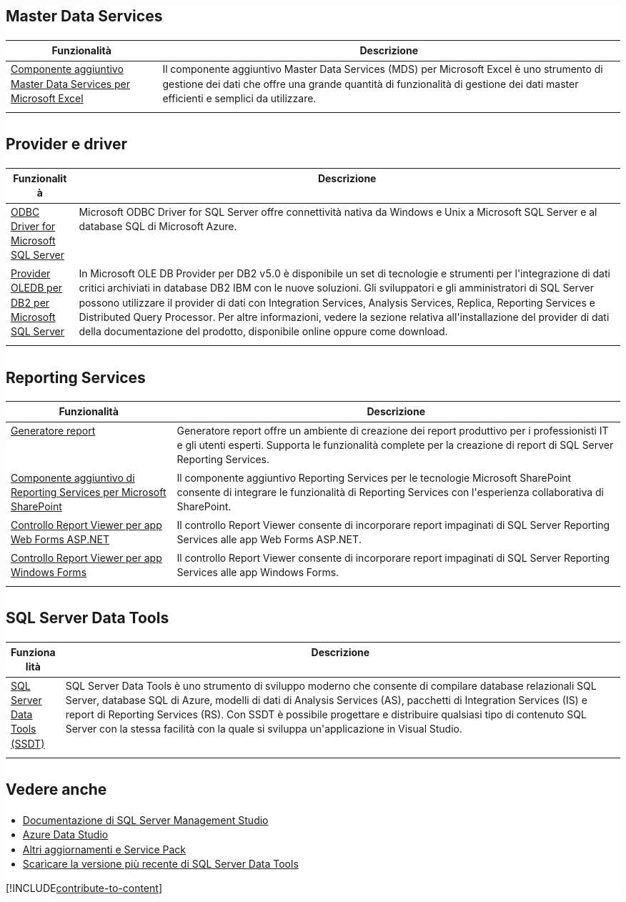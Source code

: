 ## <a name="master-data-services"></a>Master Data Services

| Funzionalità | Descrizione |
|----|-----|
| [Componente aggiuntivo Master Data Services per Microsoft Excel](https://go.microsoft.com/fwlink/?LinkID=390972) | Il componente aggiuntivo Master Data Services (MDS) per Microsoft Excel è uno strumento di gestione dei dati che offre una grande quantità di funzionalità di gestione dei dati master efficienti e semplici da utilizzare. |
|||

## <a name="providers-and-drivers"></a>Provider e driver

| Funzionalità | Descrizione |
|----|-----|
| [ODBC Driver for Microsoft SQL Server](https://go.microsoft.com/fwlink/?LinkID=852531) | Microsoft ODBC Driver for SQL Server offre connettività nativa da Windows e Unix a Microsoft SQL Server e al database SQL di Microsoft Azure. |
| [Provider OLEDB per DB2 per Microsoft SQL Server](https://docs.microsoft.com/host-integration-server/db2oledbv/installing-data-provider-version-6-0) | In Microsoft OLE DB Provider per DB2 v5.0 è disponibile un set di tecnologie e strumenti per l'integrazione di dati critici archiviati in database DB2 IBM con le nuove soluzioni. Gli sviluppatori e gli amministratori di SQL Server possono utilizzare il provider di dati con Integration Services, Analysis Services, Replica, Reporting Services e Distributed Query Processor. Per altre informazioni, vedere la sezione relativa all'installazione del provider di dati della documentazione del prodotto, disponibile online oppure come download. |
|||

## <a name="reporting-services"></a>Reporting Services

| Funzionalità | Descrizione |
|----|-----|
| [Generatore report](https://www.microsoft.com/download/details.aspx?id=53613) | Generatore report offre un ambiente di creazione dei report produttivo per i professionisti IT e gli utenti esperti. Supporta le funzionalità complete per la creazione di report di SQL Server Reporting Services. |
| [Componente aggiuntivo di Reporting Services per Microsoft SharePoint](https://docs.microsoft.com/sql/reporting-services/install-windows/where-to-find-the-reporting-services-add-in-for-sharepoint-products)| Il componente aggiuntivo Reporting Services per le tecnologie Microsoft SharePoint consente di integrare le funzionalità di Reporting Services con l'esperienza collaborativa di SharePoint. |
| [Controllo Report Viewer per app Web Forms ASP.NET](https://www.nuget.org/packages/Microsoft.ReportingServices.ReportViewerControl.WebForms/) | Il controllo Report Viewer consente di incorporare report impaginati di SQL Server Reporting Services alle app Web Forms ASP.NET. |
| [Controllo Report Viewer per app Windows Forms](https://www.nuget.org/packages/Microsoft.ReportingServices.ReportViewerControl.Winforms/) | Il controllo Report Viewer consente di incorporare report impaginati di SQL Server Reporting Services alle app Windows Forms. |
|||

## <a name="sql-server-data-tools"></a>SQL Server Data Tools

| Funzionalità | Descrizione |
|----|-----|
| [SQL Server Data Tools (SSDT)](https://docs.microsoft.com/sql/ssdt/download-sql-server-data-tools-ssdt)| SQL Server Data Tools è uno strumento di sviluppo moderno che consente di compilare database relazionali SQL Server, database SQL di Azure, modelli di dati di Analysis Services (AS), pacchetti di Integration Services (IS) e report di Reporting Services (RS). Con SSDT è possibile progettare e distribuire qualsiasi tipo di contenuto SQL Server con la stessa facilità con la quale si sviluppa un'applicazione in Visual Studio.|
|||

## <a name="see-also"></a>Vedere anche

- [Documentazione di SQL Server Management Studio](../ssms/download-sql-server-management-studio-ssms.md)
- [Azure Data Studio](../azure-data-studio/download.md)
- [Altri aggiornamenti e Service Pack](https://technet.microsoft.com/sqlserver/ff803383.aspx)
- [Scaricare la versione più recente di SQL Server Data Tools](../ssdt/download-sql-server-data-tools-ssdt.md)

[!INCLUDE[contribute-to-content](../includes/paragraph-content/contribute-to-content.md)]
